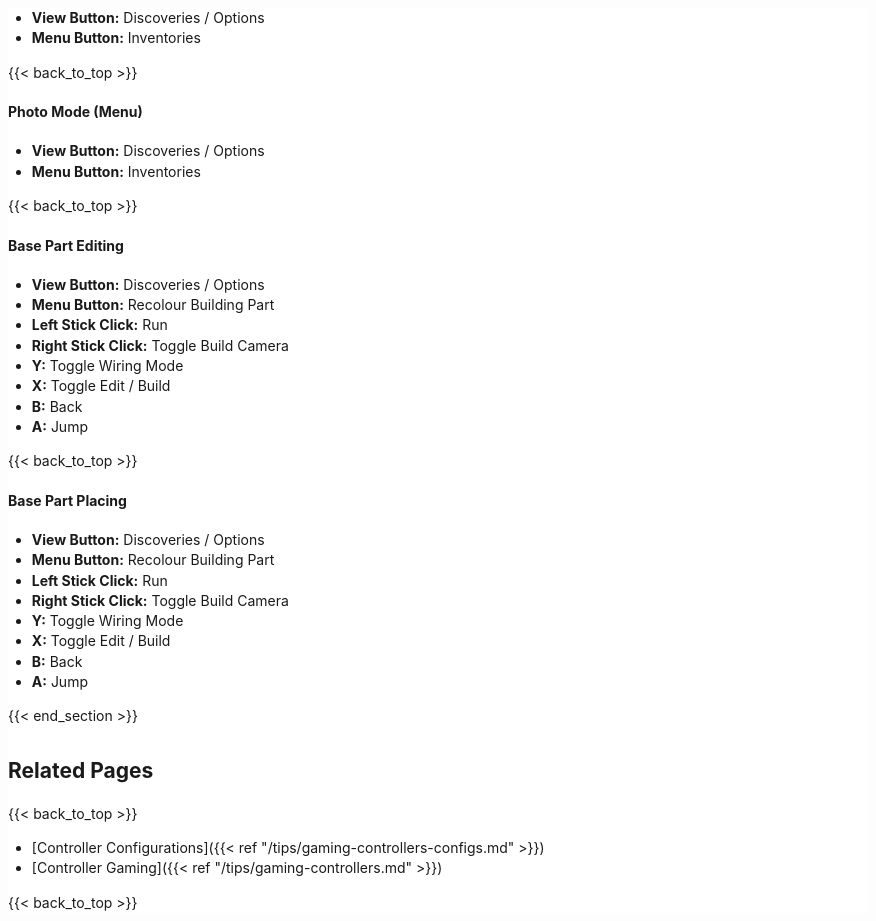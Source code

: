- **View Button:** Discoveries / Options
- **Menu Button:** Inventories

{{< back_to_top >}}

#### Photo Mode (Menu)

- **View Button:** Discoveries / Options
- **Menu Button:** Inventories

{{< back_to_top >}}

#### Base Part Editing

- **View Button:** Discoveries / Options
- **Menu Button:** Recolour Building Part
- **Left Stick Click:** Run
- **Right Stick Click:** Toggle Build Camera
- **Y:** Toggle Wiring Mode
- **X:** Toggle Edit / Build
- **B:** Back
- **A:** Jump

{{< back_to_top >}}

#### Base Part Placing

- **View Button:** Discoveries / Options
- **Menu Button:** Recolour Building Part
- **Left Stick Click:** Run
- **Right Stick Click:** Toggle Build Camera
- **Y:** Toggle Wiring Mode
- **X:** Toggle Edit / Build
- **B:** Back
- **A:** Jump

{{< end_section >}}

## Related Pages
{{< back_to_top >}}

- [Controller Configurations]({{< ref "/tips/gaming-controllers-configs.md" >}})
- [Controller Gaming]({{< ref "/tips/gaming-controllers.md" >}})

{{< back_to_top >}}
